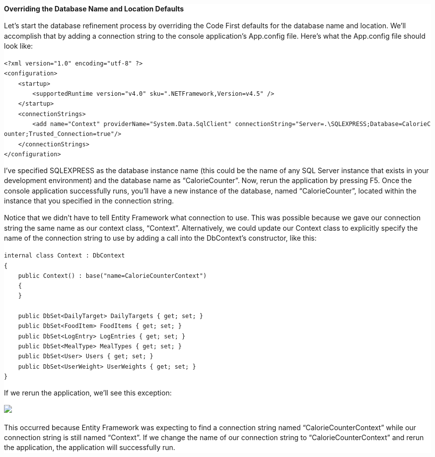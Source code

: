 **Overriding the Database Name and Location Defaults**

Let’s start the database refinement process by overriding the Code First defaults for the database name and location. We’ll accomplish that by adding a connection string to the console application’s App.config file. Here’s what the App.config file should look like:

```
<?xml version="1.0" encoding="utf-8" ?>
<configuration>
    <startup>
        <supportedRuntime version="v4.0" sku=".NETFramework,Version=v4.5" />
    </startup>
    <connectionStrings>
        <add name="Context" providerName="System.Data.SqlClient" connectionString="Server=.\SQLEXPRESS;Database=CalorieCounter;Trusted_Connection=true"/>
    </connectionStrings>
</configuration>
```

I’ve specified SQLEXPRESS as the database instance name (this could be
the name of any SQL Server instance that exists in your development
environment) and the database name as “CalorieCounter”. Now, rerun the
application by pressing F5. Once the console application successfully
runs, you’ll have a new instance of the database, named
“CalorieCounter”, located within the instance that you specified in the
connection string.

Notice that we didn’t have to tell Entity Framework what connection to
use. This was possible because we gave our connection string the same
name as our context class, “Context”. Alternatively, we could update our Context class to explicitly specify the name of the connection string to use by adding a call into the DbContext’s constructor, like this:

```
internal class Context : DbContext
{
    public Context() : base("name=CalorieCounterContext")
    {
    }

    public DbSet<DailyTarget> DailyTargets { get; set; }
    public DbSet<FoodItem> FoodItems { get; set; }
    public DbSet<LogEntry> LogEntries { get; set; }
    public DbSet<MealType> MealTypes { get; set; }
    public DbSet<User> Users { get; set; }
    public DbSet<UserWeight> UserWeights { get; set; }
}
```

If we rerun the application, we’ll see this exception:

[![](http://csgsitestorage.blob.core.windows.net/picture/120914160912.png)](http://csgsitestorage.blob.core.windows.net/picture/120914160912.png)

This occurred because Entity Framework was expecting to find a
connection string named “CalorieCounterContext” while our connection
string is still named “Context”. If we change the name of our connection string to “CalorieCounterContext” and rerun the application, the application will successfully run.
